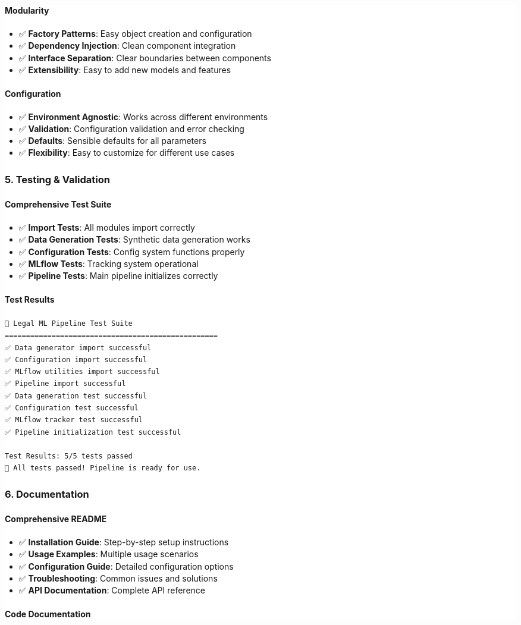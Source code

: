 #### **Modularity**

- ✅ **Factory Patterns**: Easy object creation and configuration
- ✅ **Dependency Injection**: Clean component integration
- ✅ **Interface Separation**: Clear boundaries between components
- ✅ **Extensibility**: Easy to add new models and features

#### **Configuration**

- ✅ **Environment Agnostic**: Works across different environments
- ✅ **Validation**: Configuration validation and error checking
- ✅ **Defaults**: Sensible defaults for all parameters
- ✅ **Flexibility**: Easy to customize for different use cases

### 5. **Testing & Validation**

#### **Comprehensive Test Suite**

- ✅ **Import Tests**: All modules import correctly
- ✅ **Data Generation Tests**: Synthetic data generation works
- ✅ **Configuration Tests**: Config system functions properly
- ✅ **MLflow Tests**: Tracking system operational
- ✅ **Pipeline Tests**: Main pipeline initializes correctly

#### **Test Results**

```
🧪 Legal ML Pipeline Test Suite
==================================================
✅ Data generator import successful
✅ Configuration import successful
✅ MLflow utilities import successful
✅ Pipeline import successful
✅ Data generation test successful
✅ Configuration test successful
✅ MLflow tracker test successful
✅ Pipeline initialization test successful

Test Results: 5/5 tests passed
🎉 All tests passed! Pipeline is ready for use.
```

### 6. **Documentation**

#### **Comprehensive README**

- ✅ **Installation Guide**: Step-by-step setup instructions
- ✅ **Usage Examples**: Multiple usage scenarios
- ✅ **Configuration Guide**: Detailed configuration options
- ✅ **Troubleshooting**: Common issues and solutions
- ✅ **API Documentation**: Complete API reference

#### **Code Documentation**

